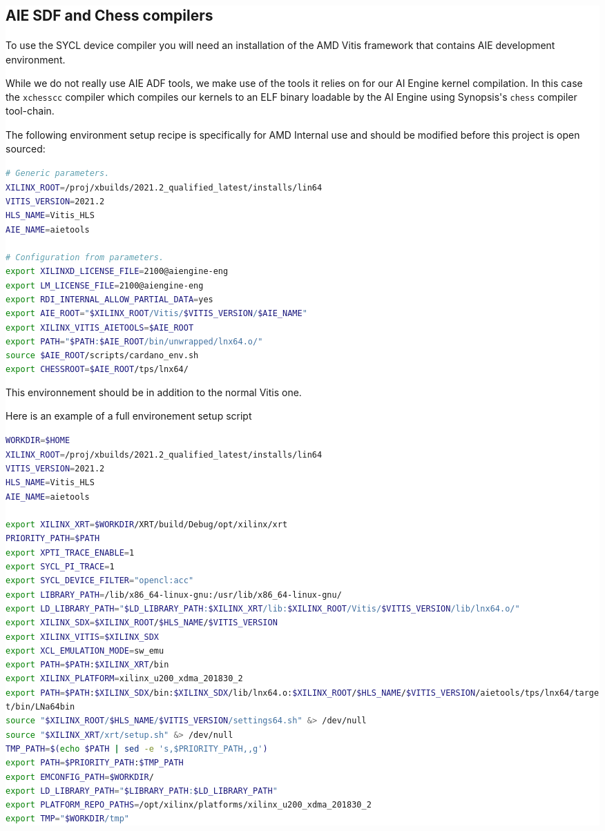 

## AIE SDF and Chess compilers

To use the SYCL device compiler you will need an installation of the AMD
Vitis framework that contains AIE development environment.

While we do not really use AIE ADF tools, we make use of the tools it
relies on for our AI Engine kernel compilation. In this case the `xchesscc`
compiler which compiles our kernels to an ELF binary loadable by the AI Engine
using Synopsis's `chess` compiler tool-chain.

The following environment setup recipe is specifically for AMD Internal use
and should be modified before this project is open sourced:

```bash
# Generic parameters.
XILINX_ROOT=/proj/xbuilds/2021.2_qualified_latest/installs/lin64
VITIS_VERSION=2021.2
HLS_NAME=Vitis_HLS
AIE_NAME=aietools

# Configuration from parameters.
export XILINXD_LICENSE_FILE=2100@aiengine-eng
export LM_LICENSE_FILE=2100@aiengine-eng
export RDI_INTERNAL_ALLOW_PARTIAL_DATA=yes
export AIE_ROOT="$XILINX_ROOT/Vitis/$VITIS_VERSION/$AIE_NAME"
export XILINX_VITIS_AIETOOLS=$AIE_ROOT
export PATH="$PATH:$AIE_ROOT/bin/unwrapped/lnx64.o/"
source $AIE_ROOT/scripts/cardano_env.sh
export CHESSROOT=$AIE_ROOT/tps/lnx64/
```

This environnement should be in addition to the normal Vitis one.

Here is an example of a full environement setup script
```bash
WORKDIR=$HOME
XILINX_ROOT=/proj/xbuilds/2021.2_qualified_latest/installs/lin64
VITIS_VERSION=2021.2
HLS_NAME=Vitis_HLS
AIE_NAME=aietools

export XILINX_XRT=$WORKDIR/XRT/build/Debug/opt/xilinx/xrt
PRIORITY_PATH=$PATH
export XPTI_TRACE_ENABLE=1
export SYCL_PI_TRACE=1
export SYCL_DEVICE_FILTER="opencl:acc"
export LIBRARY_PATH=/lib/x86_64-linux-gnu:/usr/lib/x86_64-linux-gnu/
export LD_LIBRARY_PATH="$LD_LIBRARY_PATH:$XILINX_XRT/lib:$XILINX_ROOT/Vitis/$VITIS_VERSION/lib/lnx64.o/"
export XILINX_SDX=$XILINX_ROOT/$HLS_NAME/$VITIS_VERSION
export XILINX_VITIS=$XILINX_SDX
export XCL_EMULATION_MODE=sw_emu
export PATH=$PATH:$XILINX_XRT/bin
export XILINX_PLATFORM=xilinx_u200_xdma_201830_2
export PATH=$PATH:$XILINX_SDX/bin:$XILINX_SDX/lib/lnx64.o:$XILINX_ROOT/$HLS_NAME/$VITIS_VERSION/aietools/tps/lnx64/target/bin/LNa64bin
source "$XILINX_ROOT/$HLS_NAME/$VITIS_VERSION/settings64.sh" &> /dev/null
source "$XILINX_XRT/xrt/setup.sh" &> /dev/null
TMP_PATH=$(echo $PATH | sed -e 's,$PRIORITY_PATH,,g')
export PATH=$PRIORITY_PATH:$TMP_PATH
export EMCONFIG_PATH=$WORKDIR/
export LD_LIBRARY_PATH="$LIBRARY_PATH:$LD_LIBRARY_PATH"
export PLATFORM_REPO_PATHS=/opt/xilinx/platforms/xilinx_u200_xdma_201830_2
export TMP="$WORKDIR/tmp"

```